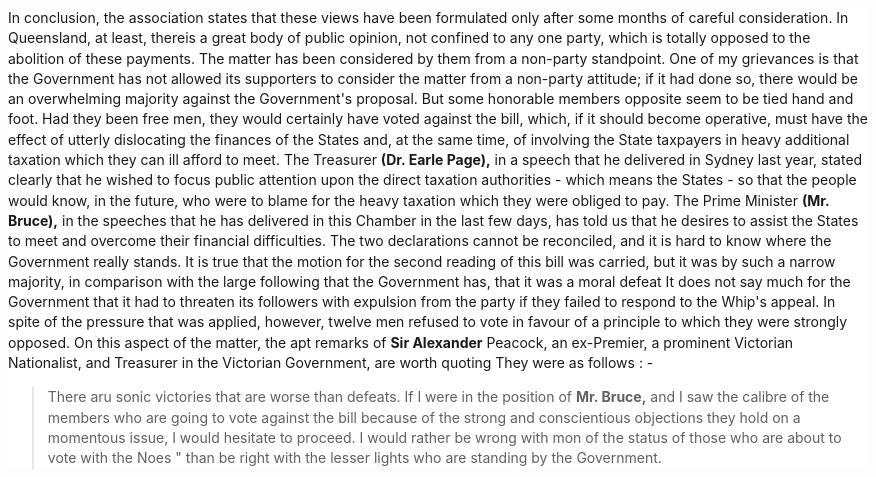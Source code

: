 In conclusion, the association states that these views have been formulated only after some months of careful consideration. In Queensland, at least, thereis a great body of public opinion, not confined to any one party, which is totally opposed to the abolition of these payments. The matter has been considered by them from a non-party standpoint. One of my grievances is that the Government has not allowed its supporters to consider the matter from a non-party attitude; if it had done so, there would be an overwhelming majority against the Government's proposal. But some honorable members opposite seem to be tied hand and foot. Had they been free men, they would certainly have voted against the bill, which, if it should become operative, must have the effect of utterly dislocating the finances of the States and, at the same time, of involving the State taxpayers in heavy additional taxation which they can ill afford to meet. The Treasurer  **(Dr. Earle Page),**  in a speech that he delivered in Sydney last year, stated clearly that he wished to focus public attention upon the direct taxation authorities - which means the States - so that the people would know, in the future, who were to blame for the heavy taxation which they were obliged to pay. The Prime Minister  **(Mr. Bruce),**  in the speeches that he has delivered in this Chamber in the last few days, has told us that he desires to assist the States to meet and overcome their financial difficulties. The two declarations cannot be reconciled, and it is hard to know where the Government really stands. It is true that the motion for the second reading of this bill was carried, but it was by such a narrow majority, in comparison with the large following that the Government has, that it was a moral defeat It does not say much for the Government that it had to threaten its followers with expulsion from the party if they failed to respond to the Whip's appeal. In spite of the pressure that was applied, however, twelve men refused to vote in favour of a principle to which they were strongly opposed. On this aspect of the matter, the apt remarks of  **Sir Alexander**  Peacock, an ex-Premier, a prominent Victorian Nationalist, and Treasurer in the Victorian Government, are worth quoting They were as follows : - 

  >There aru sonic victories that are worse than defeats. If I were in the position of  **Mr. Bruce,**  and I saw the calibre of the members who are going to vote against the bill because of the strong and conscientious objections they hold on a momentous issue, I would hesitate to proceed. I would rather be wrong with mon of the status of those who are about to vote with the Noes " than be right with the lesser lights who are standing by the Government. 


